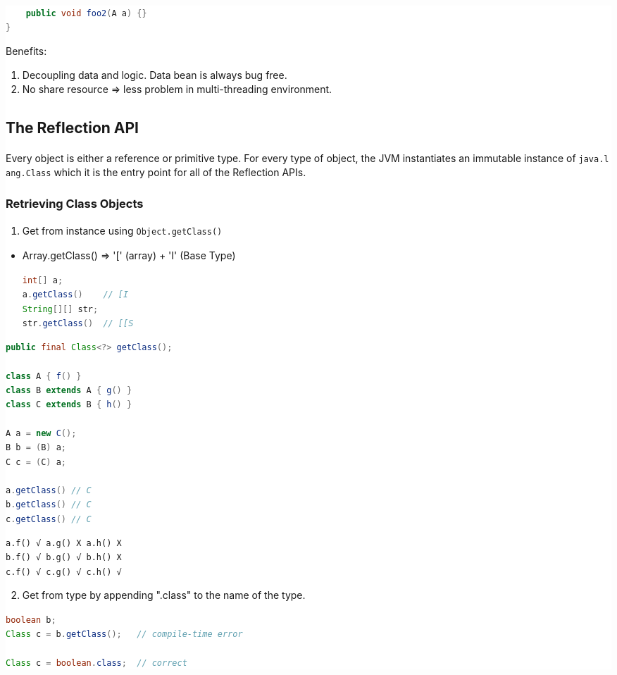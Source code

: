 ```java
	public void foo2(A a) {}
}
```
Benefits:
1. Decoupling data and logic. Data bean is always bug free.
2. No share resource => less problem in multi-threading environment.


## The Reflection API
Every object is either a reference or primitive type. For every type of object, the JVM instantiates an immutable instance of `java.lang.Class` which it is the entry point for all of the Reflection APIs.

### Retrieving Class Objects
1. Get from instance using `Object.getClass()`
  * Array.getClass() => '[' (array) + 'I' (Base Type)

  	```java
	int[] a;
	a.getClass()	// [I
	String[][] str;
	str.getClass() 	// [[S
	```

```java
public final Class<?> getClass();

class A { f() }
class B extends A { g() }
class C extends B { h() }

A a = new C();
B b = (B) a;
C c = (C) a;

a.getClass() // C
b.getClass() // C
c.getClass() // C
```
```
a.f() √ a.g() X a.h() X  
b.f() √ b.g() √ b.h() X  
c.f() √ c.g() √ c.h() √ 
```

2. Get from type by appending ".class" to the name of the type.

```java
boolean b;
Class c = b.getClass();   // compile-time error

Class c = boolean.class;  // correct
```

